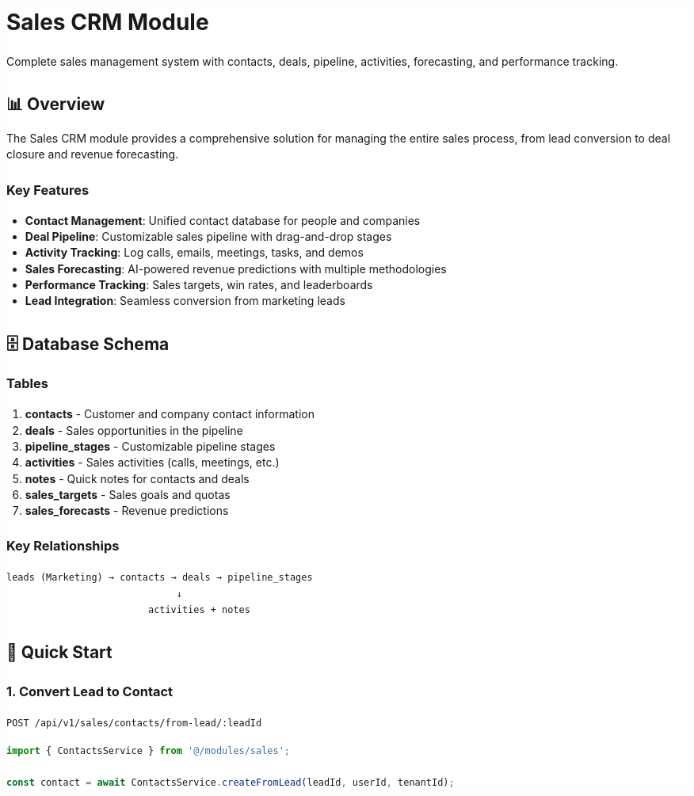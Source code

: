 # Sales CRM Module

Complete sales management system with contacts, deals, pipeline, activities, forecasting, and performance tracking.

## 📊 Overview

The Sales CRM module provides a comprehensive solution for managing the entire sales process, from lead conversion to deal closure and revenue forecasting.

### Key Features

- **Contact Management**: Unified contact database for people and companies
- **Deal Pipeline**: Customizable sales pipeline with drag-and-drop stages
- **Activity Tracking**: Log calls, emails, meetings, tasks, and demos
- **Sales Forecasting**: AI-powered revenue predictions with multiple methodologies
- **Performance Tracking**: Sales targets, win rates, and leaderboards
- **Lead Integration**: Seamless conversion from marketing leads

## 🗄️ Database Schema

### Tables

1. **contacts** - Customer and company contact information
2. **deals** - Sales opportunities in the pipeline
3. **pipeline_stages** - Customizable pipeline stages
4. **activities** - Sales activities (calls, meetings, etc.)
5. **notes** - Quick notes for contacts and deals
6. **sales_targets** - Sales goals and quotas
7. **sales_forecasts** - Revenue predictions

### Key Relationships

```
leads (Marketing) → contacts → deals → pipeline_stages
                              ↓
                         activities + notes
```

## 🚀 Quick Start

### 1. Convert Lead to Contact

```bash
POST /api/v1/sales/contacts/from-lead/:leadId
```

```typescript
import { ContactsService } from '@/modules/sales';

const contact = await ContactsService.createFromLead(leadId, userId, tenantId);
```
